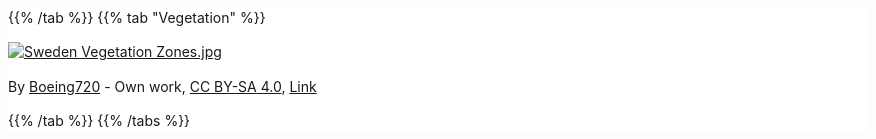 {{% /tab %}}
{{% tab "Vegetation" %}}

<div class="googlemap-if">
<p><a href="https://commons.wikimedia.org/wiki/File:Sweden_Vegetation_Zones.jpg#/media/File:Sweden_Vegetation_Zones.jpg"><img src="https://upload.wikimedia.org/wikipedia/commons/e/e3/Sweden_Vegetation_Zones.jpg" alt="Sweden Vegetation Zones.jpg" height="869" width="600"></a></p><p>By <a href="//commons.wikimedia.org/wiki/User:Boeing720" title="User:Boeing720">Boeing720</a> - <span class="int-own-work" lang="en">Own work</span>, <a href="https://creativecommons.org/licenses/by-sa/4.0" title="Creative Commons Attribution-Share Alike 4.0">CC BY-SA 4.0</a>, <a href="https://commons.wikimedia.org/w/index.php?curid=63284022">Link</a></p>
</div>

{{% /tab %}}
{{% /tabs %}}
